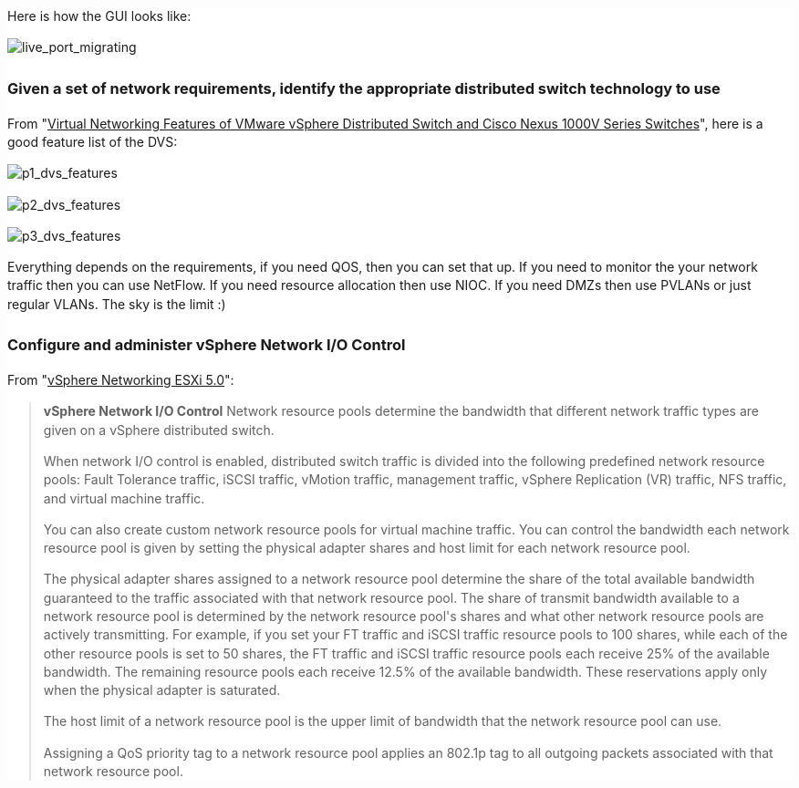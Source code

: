 Here is how the GUI looks like:

![live_port_migrating](https://github.com/elatov/uploads/raw/master/2012/10/live_port_migrating.png)

### Given a set of network requirements, identify the appropriate distributed switch technology to use

From "[Virtual Networking Features of VMware vSphere Distributed Switch and Cisco Nexus 1000V Series Switches](http://www.cisco.com/en/US/prod/collateral/switches/ps9441/ps9902/solution_overview_c22-526262.pdf)", here is a good feature list of the DVS:

![p1_dvs_features](https://github.com/elatov/uploads/raw/master/2012/10/p1_dvs_features.png)

![p2_dvs_features](https://github.com/elatov/uploads/raw/master/2012/10/p2_dvs_features.png)

![p3_dvs_features](https://github.com/elatov/uploads/raw/master/2012/10/p3_dvs_features.png)

Everything depends on the requirements, if you need QOS, then you can set that up. If you need to monitor the your network traffic then you can use NetFlow. If you need resource allocation then use NIOC. If you need DMZs then use PVLANs or just regular VLANs. The sky is the limit :)

### Configure and administer vSphere Network I/O Control

From "[vSphere Networking ESXi 5.0](https://storage.googleapis.com/grand-drive-196322.appspot.com/blog_pics/vcap5-dca/vsphere-esxi-vcenter-server-50-networking-guide.pdf)":

> **vSphere Network I/O Control**
> Network resource pools determine the bandwidth that different network traffic types are given on a vSphere distributed switch.
>
> When network I/O control is enabled, distributed switch traffic is divided into the following predefined network resource pools: Fault Tolerance traffic, iSCSI traffic, vMotion traffic, management traffic, vSphere Replication (VR) traffic, NFS traffic, and virtual machine traffic.
>
> You can also create custom network resource pools for virtual machine traffic. You can control the bandwidth each network resource pool is given by setting the physical adapter shares and host limit for each network resource pool.
>
> The physical adapter shares assigned to a network resource pool determine the share of the total available bandwidth guaranteed to the traffic associated with that network resource pool. The share of transmit bandwidth available to a network resource pool is determined by the network resource pool's shares and what other network resource pools are actively transmitting. For example, if you set your FT traffic and iSCSI traffic resource pools to 100 shares, while each of the other resource pools is set to 50 shares, the FT traffic and iSCSI traffic resource pools each receive 25% of the available bandwidth. The remaining resource pools each receive 12.5% of the available bandwidth. These reservations apply only when the physical adapter is saturated.
>
> The host limit of a network resource pool is the upper limit of bandwidth that the network resource pool can use.
>
> Assigning a QoS priority tag to a network resource pool applies an 802.1p tag to all outgoing packets associated with that network resource pool.
